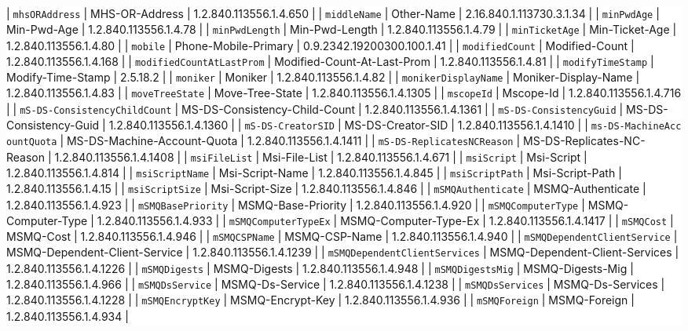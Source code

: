 | `mhsORAddress` | MHS-OR-Address | 1.2.840.113556.1.4.650 |
| `middleName` | Other-Name | 2.16.840.1.113730.3.1.34 |
| `minPwdAge` | Min-Pwd-Age | 1.2.840.113556.1.4.78 |
| `minPwdLength` | Min-Pwd-Length | 1.2.840.113556.1.4.79 |
| `minTicketAge` | Min-Ticket-Age | 1.2.840.113556.1.4.80 |
| `mobile` | Phone-Mobile-Primary | 0.9.2342.19200300.100.1.41 |
| `modifiedCount` | Modified-Count | 1.2.840.113556.1.4.168 |
| `modifiedCountAtLastProm` | Modified-Count-At-Last-Prom | 1.2.840.113556.1.4.81 |
| `modifyTimeStamp` | Modify-Time-Stamp | 2.5.18.2 |
| `moniker` | Moniker | 1.2.840.113556.1.4.82 |
| `monikerDisplayName` | Moniker-Display-Name | 1.2.840.113556.1.4.83 |
| `moveTreeState` | Move-Tree-State | 1.2.840.113556.1.4.1305 |
| `mscopeId` | Mscope-Id | 1.2.840.113556.1.4.716 |
| `mS-DS-ConsistencyChildCount` | MS-DS-Consistency-Child-Count | 1.2.840.113556.1.4.1361 |
| `mS-DS-ConsistencyGuid` | MS-DS-Consistency-Guid | 1.2.840.113556.1.4.1360 |
| `mS-DS-CreatorSID` | MS-DS-Creator-SID | 1.2.840.113556.1.4.1410 |
| `ms-DS-MachineAccountQuota` | MS-DS-Machine-Account-Quota | 1.2.840.113556.1.4.1411 |
| `mS-DS-ReplicatesNCReason` | MS-DS-Replicates-NC-Reason | 1.2.840.113556.1.4.1408 |
| `msiFileList` | Msi-File-List | 1.2.840.113556.1.4.671 |
| `msiScript` | Msi-Script | 1.2.840.113556.1.4.814 |
| `msiScriptName` | Msi-Script-Name | 1.2.840.113556.1.4.845 |
| `msiScriptPath` | Msi-Script-Path | 1.2.840.113556.1.4.15 |
| `msiScriptSize` | Msi-Script-Size | 1.2.840.113556.1.4.846 |
| `mSMQAuthenticate` | MSMQ-Authenticate | 1.2.840.113556.1.4.923 |
| `mSMQBasePriority` | MSMQ-Base-Priority | 1.2.840.113556.1.4.920 |
| `mSMQComputerType` | MSMQ-Computer-Type | 1.2.840.113556.1.4.933 |
| `mSMQComputerTypeEx` | MSMQ-Computer-Type-Ex | 1.2.840.113556.1.4.1417 |
| `mSMQCost` | MSMQ-Cost | 1.2.840.113556.1.4.946 |
| `mSMQCSPName` | MSMQ-CSP-Name | 1.2.840.113556.1.4.940 |
| `mSMQDependentClientService` | MSMQ-Dependent-Client-Service | 1.2.840.113556.1.4.1239 |
| `mSMQDependentClientServices` | MSMQ-Dependent-Client-Services | 1.2.840.113556.1.4.1226 |
| `mSMQDigests` | MSMQ-Digests | 1.2.840.113556.1.4.948 |
| `mSMQDigestsMig` | MSMQ-Digests-Mig | 1.2.840.113556.1.4.966 |
| `mSMQDsService` | MSMQ-Ds-Service | 1.2.840.113556.1.4.1238 |
| `mSMQDsServices` | MSMQ-Ds-Services | 1.2.840.113556.1.4.1228 |
| `mSMQEncryptKey` | MSMQ-Encrypt-Key | 1.2.840.113556.1.4.936 |
| `mSMQForeign` | MSMQ-Foreign | 1.2.840.113556.1.4.934 |